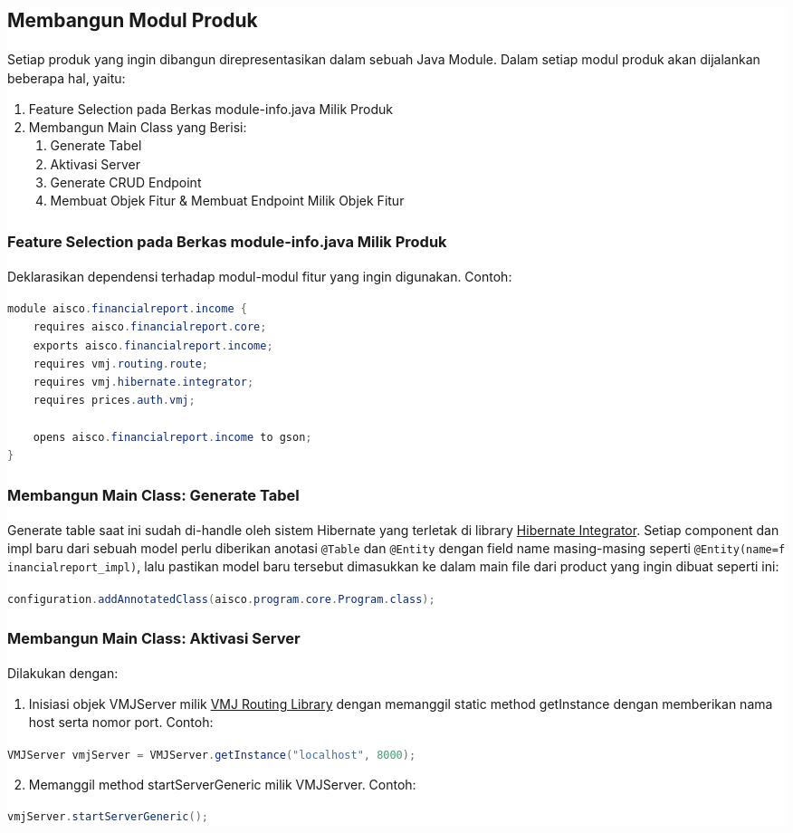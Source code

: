## Membangun Modul Produk

Setiap produk yang ingin dibangun direpresentasikan dalam sebuah Java Module. Dalam setiap modul produk akan dijalankan beberapa hal, yaitu:
1. Feature Selection pada Berkas module-info.java Milik Produk
2. Membangun Main Class yang Berisi:
    1. Generate Tabel
    2. Aktivasi Server
    3. Generate CRUD Endpoint
    4. Membuat Objek Fitur & Membuat Endpoint Milik Objek Fitur

### Feature Selection pada Berkas module-info.java Milik Produk

Deklarasikan dependensi terhadap modul-modul fitur yang ingin digunakan. Contoh:

```java
module aisco.financialreport.income {
    requires aisco.financialreport.core;
    exports aisco.financialreport.income;
    requires vmj.routing.route;
    requires vmj.hibernate.integrator;
    requires prices.auth.vmj;

    opens aisco.financialreport.income to gson;
}
```

### Membangun Main Class: Generate Tabel

Generate table saat ini sudah di-handle oleh sistem Hibernate yang terletak di library [Hibernate Integrator](README_HIBERNATE.MD). Setiap component dan impl baru dari sebuah model perlu diberikan anotasi `@Table` dan `@Entity` dengan field name masing-masing seperti `@Entity(name=financialreport_impl)`, lalu pastikan model baru tersebut dimasukkan ke dalam main file dari product yang ingin dibuat seperti ini: 
```java
configuration.addAnnotatedClass(aisco.program.core.Program.class);
```

### Membangun Main Class: Aktivasi Server

Dilakukan dengan:
1. Inisiasi objek VMJServer milik [VMJ Routing Library](VMJRoutingLibrary.MD) dengan memanggil static method getInstance dengan memberikan nama host serta nomor port. Contoh:

```java
VMJServer vmjServer = VMJServer.getInstance("localhost", 8000);
```

2. Memanggil method startServerGeneric milik VMJServer. Contoh:

```java
vmjServer.startServerGeneric();
```
